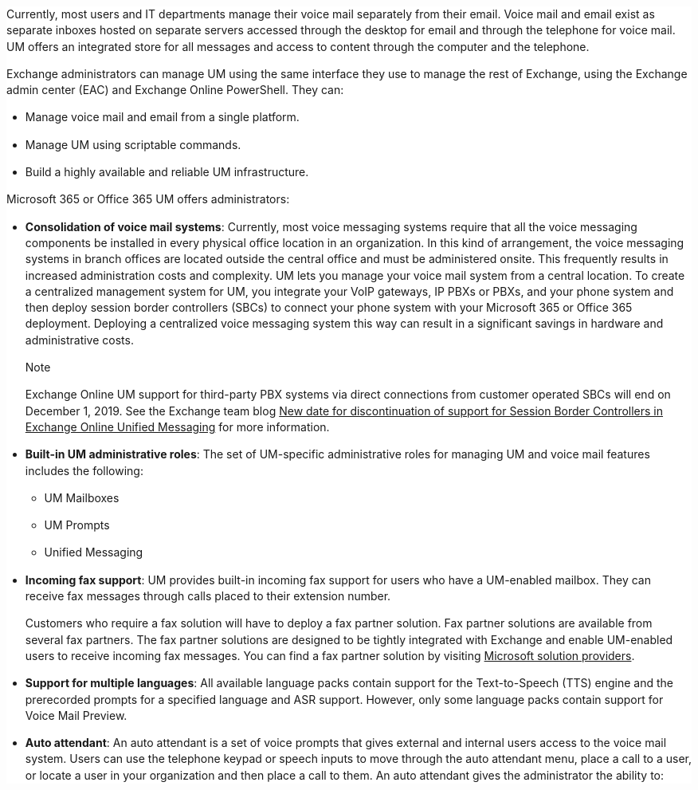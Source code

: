 Currently, most users and IT departments manage their voice mail separately from their email. Voice mail and email exist as separate inboxes hosted on separate servers accessed through the desktop for email and through the telephone for voice mail. UM offers an integrated store for all messages and access to content through the computer and the telephone.

Exchange administrators can manage UM using the same interface they use to manage the rest of Exchange, using the Exchange admin center (EAC) and Exchange Online PowerShell. They can:

- Manage voice mail and email from a single platform.

- Manage UM using scriptable commands.

- Build a highly available and reliable UM infrastructure.

Microsoft 365 or Office 365 UM offers administrators:

- **Consolidation of voice mail systems**: Currently, most voice messaging systems require that all the voice messaging components be installed in every physical office location in an organization. In this kind of arrangement, the voice messaging systems in branch offices are located outside the central office and must be administered onsite. This frequently results in increased administration costs and complexity. UM lets you manage your voice mail system from a central location. To create a centralized management system for UM, you integrate your VoIP gateways, IP PBXs or PBXs, and your phone system and then deploy session border controllers (SBCs) to connect your phone system with your Microsoft 365 or Office 365 deployment. Deploying a centralized voice messaging system this way can result in a significant savings in hardware and administrative costs.

    > [!NOTE]
    > Exchange Online UM support for third-party PBX systems via direct connections from customer operated SBCs will end on December 1, 2019. See the Exchange team blog [New date for discontinuation of support for Session Border Controllers in Exchange Online Unified Messaging](https://techcommunity.microsoft.com/t5/Exchange-Team-Blog/New-date-for-discontinuation-of-support-for-Session-Border/ba-p/607853) for more information.

- **Built-in UM administrative roles**: The set of UM-specific administrative roles for managing UM and voice mail features includes the following:

  - UM Mailboxes

  - UM Prompts

  - Unified Messaging

- **Incoming fax support**: UM provides built-in incoming fax support for users who have a UM-enabled mailbox. They can receive fax messages through calls placed to their extension number.

    Customers who require a fax solution will have to deploy a fax partner solution. Fax partner solutions are available from several fax partners. The fax partner solutions are designed to be tightly integrated with Exchange and enable UM-enabled users to receive incoming fax messages. You can find a fax partner solution by visiting [Microsoft solution providers](https://www.microsoft.com/solution-providers/).

- **Support for multiple languages**: All available language packs contain support for the Text-to-Speech (TTS) engine and the prerecorded prompts for a specified language and ASR support. However, only some language packs contain support for Voice Mail Preview.

- **Auto attendant**: An auto attendant is a set of voice prompts that gives external and internal users access to the voice mail system. Users can use the telephone keypad or speech inputs to move through the auto attendant menu, place a call to a user, or locate a user in your organization and then place a call to them. An auto attendant gives the administrator the ability to:
